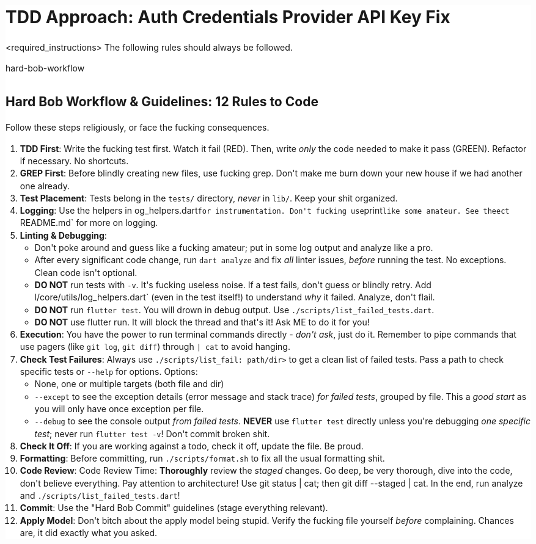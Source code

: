 # TDD Approach: Auth Credentials Provider API Key Fix

<required_instructions>
The following rules should always be followed.

hard-bob-workflow
## Hard Bob Workflow & Guidelines: 12 Rules to Code

Follow these steps religiously, or face the fucking consequences.

1.  **TDD First**: Write the fucking test first. Watch it fail (RED). Then, write *only* the code needed to make it pass (GREEN). Refactor if necessary. No shortcuts.
2.  **GREP First**: Before blindly creating new files, use fucking grep. Don't make me burn down your new house if we had another one already.
3.  **Test Placement**: Tests belong in the `tests/` directory, *never* in `lib/`. Keep your shit organized.
4.  **Logging**: Use the helpers in og_helpers.dart` for instrumentation. Don't fucking use `print` like some amateur. See theect `README.md` for more on logging.
5.  **Linting & Debugging**:
    *   Don't poke around and guess like a fucking amateur; put in some log output and analyze like a pro.
    *   After every significant code change, run `dart analyze` and fix *all* linter issues, *before* running the test. No exceptions. Clean code isn't optional.
    *   **DO NOT** run tests with `-v`. It's fucking useless noise. If a test fails, don't guess or blindly retry. Add l/core/utils/log_helpers.dart` (even in the test itself!) to understand *why* it failed. Analyze, don't flail.
    *   **DO NOT** run `flutter test`. You will drown in debug output. Use `./scripts/list_failed_tests.dart`.
    *   **DO NOT** use flutter run. It will block the thread and that's it! Ask ME to do it for you!
6.  **Execution**: You have the power to run terminal commands directly - *don't ask*, just do it. Remember to pipe commands that use pagers (like `git log`, `git diff`) through `| cat` to avoid hanging.
7.  **Check Test Failures**: Always use `./scripts/list_fail: path/dir>` to get a clean list of failed tests. Pass a path to check specific tests or `--help` for options. 
    Options:
    *   None, one or multiple targets (both file and dir)
    *   `--except` to see the exception details (error message and stack trace) *for failed tests*, grouped by file. This a *good start* as you will only have once exception per file.
    *   `--debug` to see the console output *from failed tests*.
    **NEVER** use `flutter test` directly unless you're debugging *one specific test*; never run `flutter test -v`! Don't commit broken shit.
8.  **Check It Off**: If you are working against a todo, check it off, update the file. Be proud.
9.  **Formatting**: Before committing, run `./scripts/format.sh` to fix all the usual formatting shit.
10. **Code Review**: Code Review Time: **Thoroughly** review the *staged* changes. Go deep, be very thorough, dive into the code, don't believe everything. Pay attention to architecture! Use git status | cat; then git diff --staged | cat. In the end, run analyze and `./scripts/list_failed_tests.dart`!
11. **Commit**: Use the "Hard Bob Commit" guidelines (stage everything relevant).
12. **Apply Model**: Don't bitch about the apply model being stupid. Verify the fucking file yourself *before* complaining. Chances are, it did exactly what you asked.
